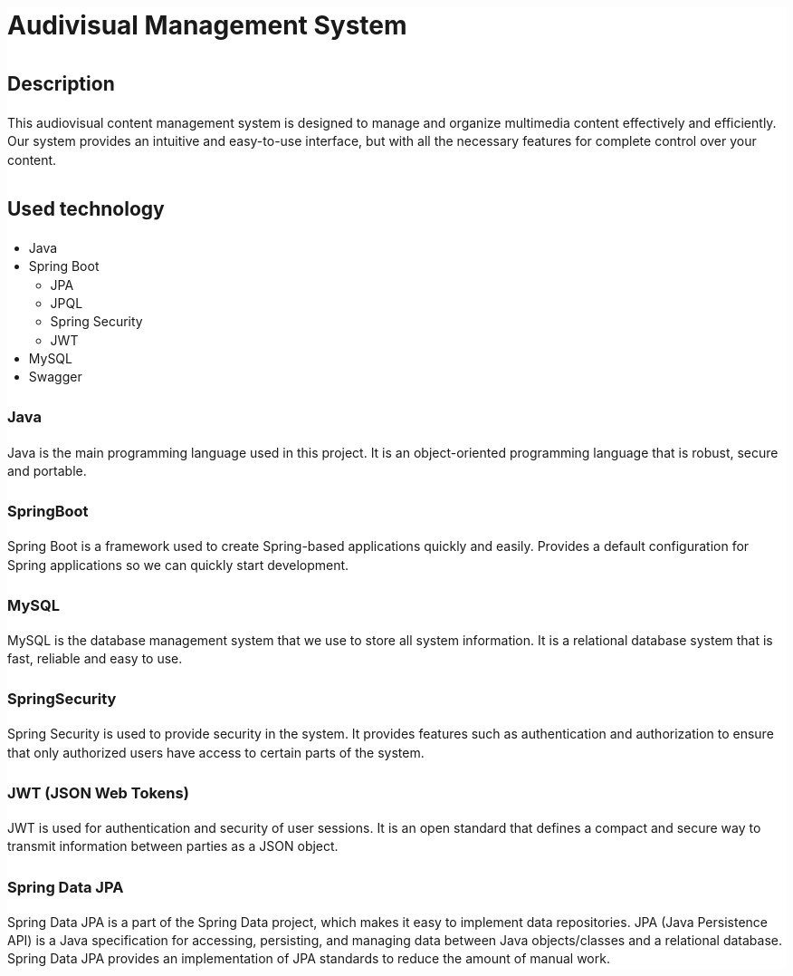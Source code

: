 # Audivisual Management System
## Description

This audiovisual content management system is designed to manage and organize multimedia content effectively and efficiently.  Our system provides an intuitive and easy-to-use interface, but with all the necessary features for complete control over your content.

## Used technology

- Java
- Spring Boot 
  + JPA
  + JPQL
  +  Spring Security
  +  JWT
- MySQL
- Swagger

### Java

Java is the main programming language used in this project. It is an object-oriented programming language that is robust, secure and portable.

### SpringBoot

Spring Boot is a framework used to create Spring-based applications quickly and easily. Provides a default configuration for Spring applications so we can quickly start development.

### MySQL

MySQL is the database management system that we use to store all system information. It is a relational database system that is fast, reliable and easy to use.

### SpringSecurity

Spring Security is used to provide security in the system. It provides features such as authentication and authorization to ensure that only authorized users have access to certain parts of the system.

### JWT (JSON Web Tokens)

JWT is used for authentication and security of user sessions. It is an open standard that defines a compact and secure way to transmit information between parties as a JSON object.

### Spring Data JPA

Spring Data JPA is a part of the Spring Data project, which makes it easy to implement data repositories. JPA (Java Persistence API) is a Java specification for accessing, persisting, and managing data between Java objects/classes and a relational database. Spring Data JPA provides an implementation of JPA standards to reduce the amount of manual work.
